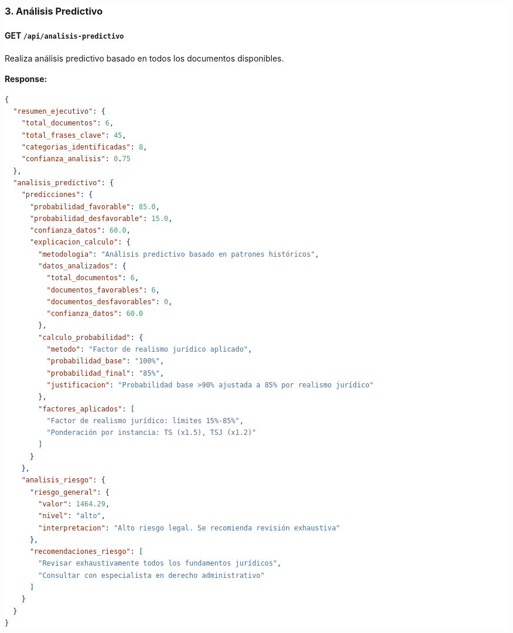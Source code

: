 ### **3. Análisis Predictivo**

#### **GET** `/api/analisis-predictivo`
Realiza análisis predictivo basado en todos los documentos disponibles.

**Response:**
```json
{
  "resumen_ejecutivo": {
    "total_documentos": 6,
    "total_frases_clave": 45,
    "categorias_identificadas": 8,
    "confianza_analisis": 0.75
  },
  "analisis_predictivo": {
    "predicciones": {
      "probabilidad_favorable": 85.0,
      "probabilidad_desfavorable": 15.0,
      "confianza_datos": 60.0,
      "explicacion_calculo": {
        "metodologia": "Análisis predictivo basado en patrones históricos",
        "datos_analizados": {
          "total_documentos": 6,
          "documentos_favorables": 6,
          "documentos_desfavorables": 0,
          "confianza_datos": 60.0
        },
        "calculo_probabilidad": {
          "metodo": "Factor de realismo jurídico aplicado",
          "probabilidad_base": "100%",
          "probabilidad_final": "85%",
          "justificacion": "Probabilidad base >90% ajustada a 85% por realismo jurídico"
        },
        "factores_aplicados": [
          "Factor de realismo jurídico: límites 15%-85%",
          "Ponderación por instancia: TS (x1.5), TSJ (x1.2)"
        ]
      }
    },
    "analisis_riesgo": {
      "riesgo_general": {
        "valor": 1464.29,
        "nivel": "alto",
        "interpretacion": "Alto riesgo legal. Se recomienda revisión exhaustiva"
      },
      "recomendaciones_riesgo": [
        "Revisar exhaustivamente todos los fundamentos jurídicos",
        "Consultar con especialista en derecho administrativo"
      ]
    }
  }
}
```
